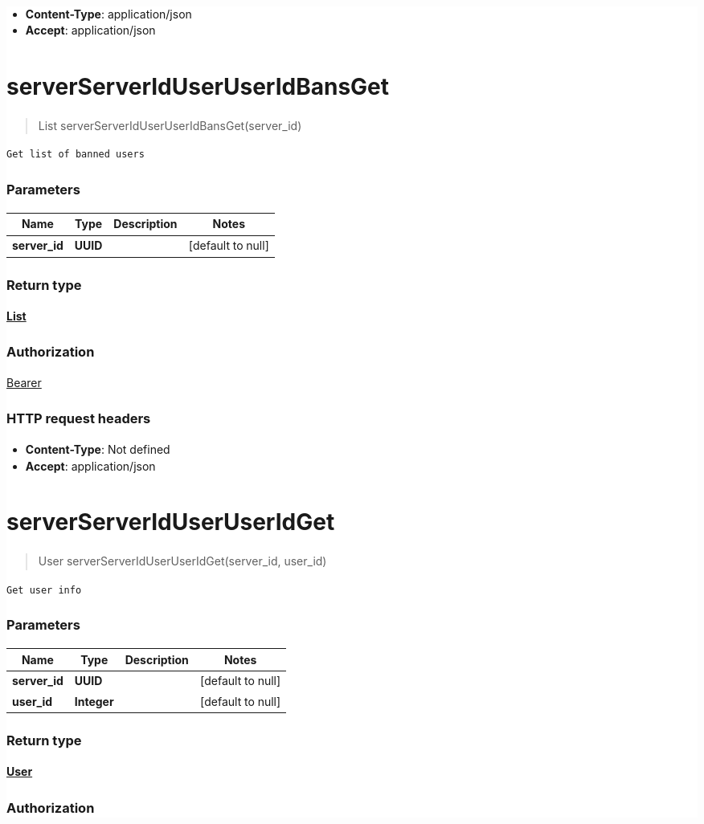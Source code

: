 - **Content-Type**: application/json
- **Accept**: application/json

<a name="serverServerIdUserUserIdBansGet"></a>
# **serverServerIdUserUserIdBansGet**
> List serverServerIdUserUserIdBansGet(server\_id)



    Get list of banned users

### Parameters

|Name | Type | Description  | Notes |
|------------- | ------------- | ------------- | -------------|
| **server\_id** | **UUID**|  | [default to null] |

### Return type

[**List**](../Models/ban.md)

### Authorization

[Bearer](../README.md#Bearer)

### HTTP request headers

- **Content-Type**: Not defined
- **Accept**: application/json

<a name="serverServerIdUserUserIdGet"></a>
# **serverServerIdUserUserIdGet**
> User serverServerIdUserUserIdGet(server\_id, user\_id)



    Get user info

### Parameters

|Name | Type | Description  | Notes |
|------------- | ------------- | ------------- | -------------|
| **server\_id** | **UUID**|  | [default to null] |
| **user\_id** | **Integer**|  | [default to null] |

### Return type

[**User**](../Models/User.md)

### Authorization
